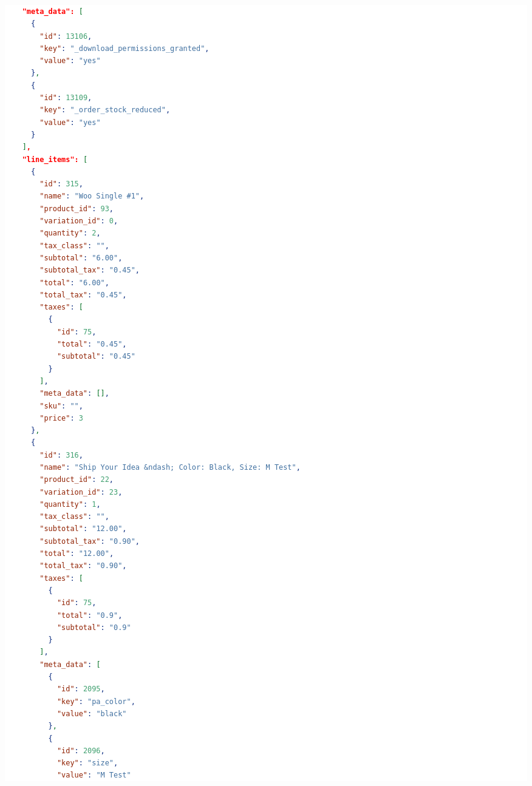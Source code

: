 ```json
    "meta_data": [
      {
        "id": 13106,
        "key": "_download_permissions_granted",
        "value": "yes"
      },
      {
        "id": 13109,
        "key": "_order_stock_reduced",
        "value": "yes"
      }
    ],
    "line_items": [
      {
        "id": 315,
        "name": "Woo Single #1",
        "product_id": 93,
        "variation_id": 0,
        "quantity": 2,
        "tax_class": "",
        "subtotal": "6.00",
        "subtotal_tax": "0.45",
        "total": "6.00",
        "total_tax": "0.45",
        "taxes": [
          {
            "id": 75,
            "total": "0.45",
            "subtotal": "0.45"
          }
        ],
        "meta_data": [],
        "sku": "",
        "price": 3
      },
      {
        "id": 316,
        "name": "Ship Your Idea &ndash; Color: Black, Size: M Test",
        "product_id": 22,
        "variation_id": 23,
        "quantity": 1,
        "tax_class": "",
        "subtotal": "12.00",
        "subtotal_tax": "0.90",
        "total": "12.00",
        "total_tax": "0.90",
        "taxes": [
          {
            "id": 75,
            "total": "0.9",
            "subtotal": "0.9"
          }
        ],
        "meta_data": [
          {
            "id": 2095,
            "key": "pa_color",
            "value": "black"
          },
          {
            "id": 2096,
            "key": "size",
            "value": "M Test"
```